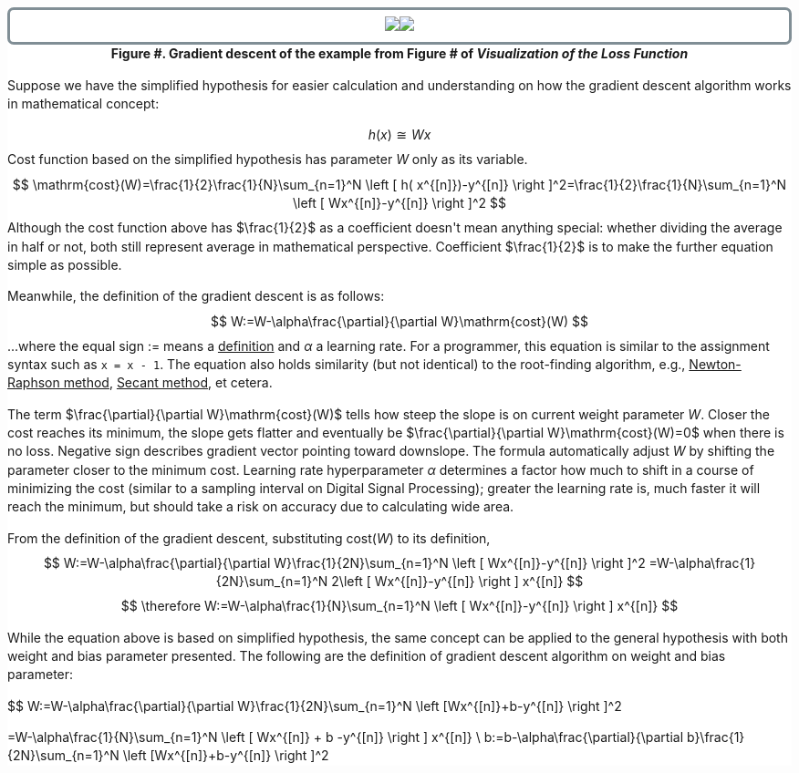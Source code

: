 <div style="background:white; border:solid 3px #808e95; text-align: center; border-radius:0.5em; padding:0.5em 0 0.5em 0;"><img src=".\.images\ai\Plot.gif" width=50%><img src=".\.images\ai\Integral curves.gif" width=50%></div><center style="font-weight:bold">Figure #. Gradient descent of the example from Figure # of <i>Visualization of the Loss Function</i></center>

Suppose we have the simplified hypothesis for easier calculation and understanding on how the gradient descent algorithm works in mathematical concept:

$$
h(x)\cong Wx
$$
Cost function based on the simplified hypothesis has parameter $W$ only as its variable.
$$
\mathrm{cost}(W)=\frac{1}{2}\frac{1}{N}\sum_{n=1}^N \left [ h( x^{[n]})-y^{[n]} \right ]^2=\frac{1}{2}\frac{1}{N}\sum_{n=1}^N \left [ Wx^{[n]}-y^{[n]} \right ]^2
$$
Although the cost function above has $\frac{1}{2}$ as a coefficient doesn't mean anything special: whether dividing the average in half or not, both still represent average in mathematical perspective. Coefficient $\frac{1}{2}$ is to make the further equation simple as possible.

Meanwhile, the definition of the gradient descent is as follows:
$$
W:=W-\alpha\frac{\partial}{\partial W}\mathrm{cost}(W)
$$
...where the equal sign $:=$ means a [definition](https://en.wikipedia.org/wiki/Definition#In_logic_and_mathematics) and $\alpha$ a learning rate. For a programmer, this equation is similar to the assignment syntax such as `x = x - 1`. The equation also holds similarity (but not identical) to the root-finding algorithm, e.g., [Newton-Raphson method](https://en.wikipedia.org/wiki/Newton%27s_method), [Secant method](https://en.wikipedia.org/wiki/Secant_method), et cetera.

The term $\frac{\partial}{\partial W}\mathrm{cost}(W)$ tells how steep the slope is on current weight parameter $W$. Closer the cost reaches its minimum, the slope gets flatter and eventually be $\frac{\partial}{\partial W}\mathrm{cost}(W)=0$ when there is no loss. Negative sign describes gradient vector pointing toward downslope. The formula automatically adjust $W$ by shifting the parameter closer to the minimum cost. Learning rate hyperparameter $\alpha$ determines a factor how much to shift in a course of minimizing the cost (similar to a sampling interval on Digital Signal Processing); greater the learning rate is, much faster it will reach the minimum, but should take a risk on accuracy due to calculating wide area.

From the definition of the gradient descent, substituting $\mathrm{cost}(W)$ to its definition,
$$
W:=W-\alpha\frac{\partial}{\partial W}\frac{1}{2N}\sum_{n=1}^N \left [ Wx^{[n]}-y^{[n]} \right ]^2
=W-\alpha\frac{1}{2N}\sum_{n=1}^N 2\left [ Wx^{[n]}-y^{[n]} \right ] x^{[n]}
$$
$$
\therefore W:=W-\alpha\frac{1}{N}\sum_{n=1}^N \left [ Wx^{[n]}-y^{[n]} \right ] x^{[n]}
$$

While the equation above is based on simplified hypothesis, the same concept can be applied to the general hypothesis with both weight and bias parameter presented. The following are the definition of gradient descent algorithm on weight and bias parameter: 

$$
W:=W-\alpha\frac{\partial}{\partial W}\frac{1}{2N}\sum_{n=1}^N \left [Wx^{[n]}+b-y^{[n]} \right ]^2

=W-\alpha\frac{1}{N}\sum_{n=1}^N \left [ Wx^{[n]} + b -y^{[n]} \right ] x^{[n]}
\\
b:=b-\alpha\frac{\partial}{\partial b}\frac{1}{2N}\sum_{n=1}^N \left [Wx^{[n]}+b-y^{[n]} \right ]^2
